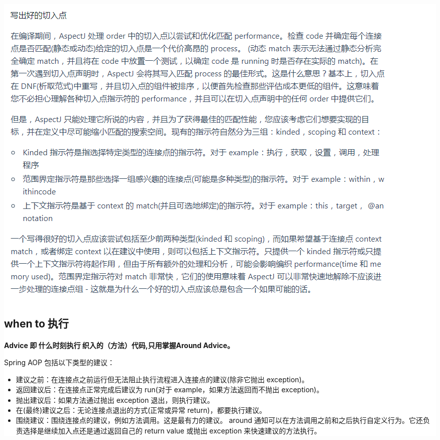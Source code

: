 ![image-20200324003552657](images/image-20200324003552657.png)

## when to 执行

**Advice 即 什么时刻执行 织入的（方法）代码,只用掌握Around Advice。**

Spring AOP 包括以下类型的建议：

- 建议之前：在连接点之前运行但无法阻止执行流程进入连接点的建议(除非它抛出 exception)。
- 返回建议后：在连接点正常完成后建议为 run(对于 example，如果方法返回而不抛出 exception)。
- 抛出建议后：如果方法通过抛出 exception 退出，则执行建议。
- 在(最终)建议之后：无论连接点退出的方式(正常或异常 return)，都要执行建议。
- 围绕建议：围绕连接点的建议，例如方法调用。这是最有力的建议。 around 通知可以在方法调用之前和之后执行自定义行为。它还负责选择是继续加入点还是通过返回自己的 return value 或抛出 exception 来快速建议的方法执行。
